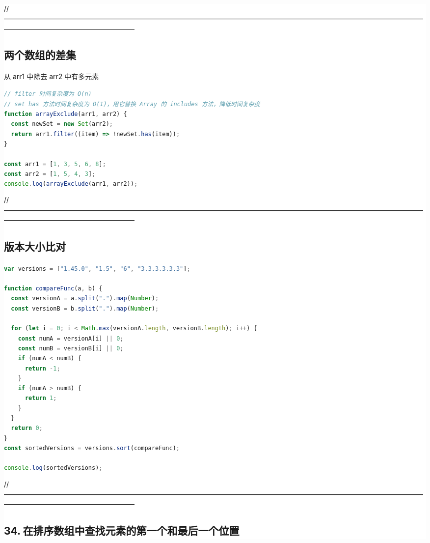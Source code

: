 // ————————————————————————————————————————————————————————————————————————————————

## 两个数组的差集

从 arr1 中除去 arr2 中有多元素

```js
// filter 时间复杂度为 O(n)
// set has 方法时间复杂度为 O(1)，用它替换 Array 的 includes 方法，降低时间复杂度
function arrayExclude(arr1, arr2) {
  const newSet = new Set(arr2);
  return arr1.filter((item) => !newSet.has(item));
}

const arr1 = [1, 3, 5, 6, 8];
const arr2 = [1, 5, 4, 3];
console.log(arrayExclude(arr1, arr2));
```



// ————————————————————————————————————————————————————————————————————————————————

## 版本大小比对

```js
var versions = ["1.45.0", "1.5", "6", "3.3.3.3.3.3"];

function compareFunc(a, b) {
  const versionA = a.split(".").map(Number);
  const versionB = b.split(".").map(Number);

  for (let i = 0; i < Math.max(versionA.length, versionB.length); i++) {
    const numA = versionA[i] || 0;
    const numB = versionB[i] || 0;
    if (numA < numB) {
      return -1;
    }
    if (numA > numB) {
      return 1;
    }
  }
  return 0;
}
const sortedVersions = versions.sort(compareFunc);

console.log(sortedVersions);
```

// ————————————————————————————————————————————————————————————————————————————————

## 34. 在排序数组中查找元素的第一个和最后一个位置
